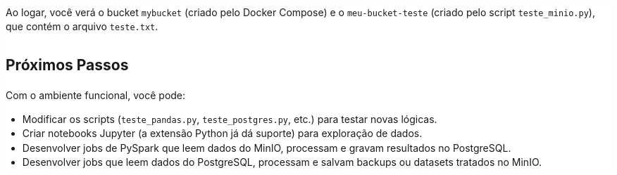 Ao logar, você verá o bucket `mybucket` (criado pelo Docker Compose) e o `meu-bucket-teste` (criado pelo script `teste_minio.py`), que contém o arquivo `teste.txt`.

## Próximos Passos

Com o ambiente funcional, você pode:

*   Modificar os scripts (`teste_pandas.py`, `teste_postgres.py`, etc.) para testar novas lógicas.
*   Criar notebooks Jupyter (a extensão Python já dá suporte) para exploração de dados.
*   Desenvolver jobs de PySpark que leem dados do MinIO, processam e gravam resultados no PostgreSQL.
*   Desenvolver jobs que leem dados do PostgreSQL, processam e salvam backups ou datasets tratados no MinIO.

